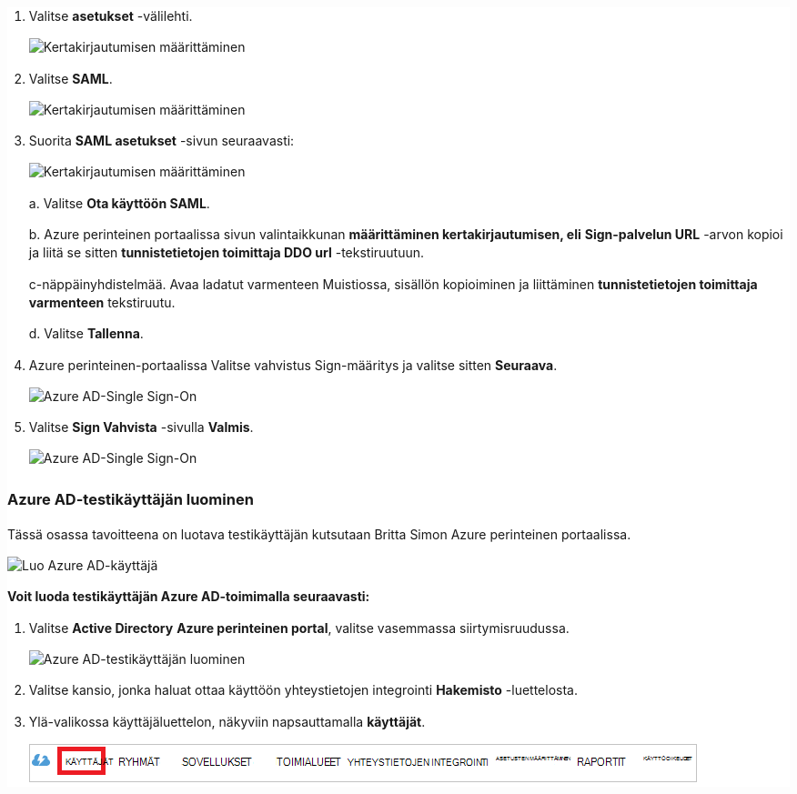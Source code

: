 1. Valitse **asetukset** -välilehti.

    ![Kertakirjautumisen määrittäminen](./media/active-directory-saas-namely-tutorial/tutorial_namely_07.png) 


1. Valitse **SAML**.

    ![Kertakirjautumisen määrittäminen](./media/active-directory-saas-namely-tutorial/tutorial_namely_08.png) 


1. Suorita **SAML asetukset** -sivun seuraavasti:

    ![Kertakirjautumisen määrittäminen](./media/active-directory-saas-namely-tutorial/tutorial_namely_09.png) 

    a. Valitse **Ota käyttöön SAML**. 

    b. Azure perinteinen portaalissa sivun valintaikkunan **määrittäminen kertakirjautumisen, eli** **Sign-palvelun URL** -arvon kopioi ja liitä se sitten **tunnistetietojen toimittaja DDO url** -tekstiruutuun. 

    c-näppäinyhdistelmää. Avaa ladatut varmenteen Muistiossa, sisällön kopioiminen ja liittäminen **tunnistetietojen toimittaja varmenteen** tekstiruutu.    

    d. Valitse **Tallenna**.


6. Azure perinteinen-portaalissa Valitse vahvistus Sign-määritys ja valitse sitten **Seuraava**. 

    ![Azure AD-Single Sign-On][10]

7. Valitse **Sign Vahvista** -sivulla **Valmis**.  

    ![Azure AD-Single Sign-On][11]




### <a name="creating-an-azure-ad-test-user"></a>Azure AD-testikäyttäjän luominen
Tässä osassa tavoitteena on luotava testikäyttäjän kutsutaan Britta Simon Azure perinteinen portaalissa.

![Luo Azure AD-käyttäjä][20]


**Voit luoda testikäyttäjän Azure AD-toimimalla seuraavasti:**

1. Valitse **Active Directory** **Azure perinteinen portal**, valitse vasemmassa siirtymisruudussa.

    ![Azure AD-testikäyttäjän luominen](./media/active-directory-saas-namely-tutorial/create_aaduser_09.png)  

2. Valitse kansio, jonka haluat ottaa käyttöön yhteystietojen integrointi **Hakemisto** -luettelosta.

3. Ylä-valikossa käyttäjäluettelon, näkyviin napsauttamalla **käyttäjät**.

    ![Azure AD-testikäyttäjän luominen](./media/active-directory-saas-namely-tutorial/create_aaduser_03.png) 
 

[1]: ./media/active-directory-saas-namely-tutorial/tutorial_general_01.png
[2]: ./media/active-directory-saas-namely-tutorial/tutorial_general_02.png
[3]: ./media/active-directory-saas-namely-tutorial/tutorial_general_03.png
[4]: ./media/active-directory-saas-namely-tutorial/tutorial_general_04.png
[6]: ./media/active-directory-saas-namely-tutorial/tutorial_general_05.png
[10]: ./media/active-directory-saas-namely-tutorial/tutorial_general_06.png
[11]: ./media/active-directory-saas-namely-tutorial/tutorial_general_07.png
[20]: ./media/active-directory-saas-namely-tutorial/tutorial_general_100.png
[200]: ./media/active-directory-saas-namely-tutorial/tutorial_general_200.png
[201]: ./media/active-directory-saas-namely-tutorial/tutorial_general_201.png
[203]: ./media/active-directory-saas-namely-tutorial/tutorial_general_203.png
[204]: ./media/active-directory-saas-namely-tutorial/tutorial_general_204.png
[205]: ./media/active-directory-saas-namely-tutorial/tutorial_general_205.png